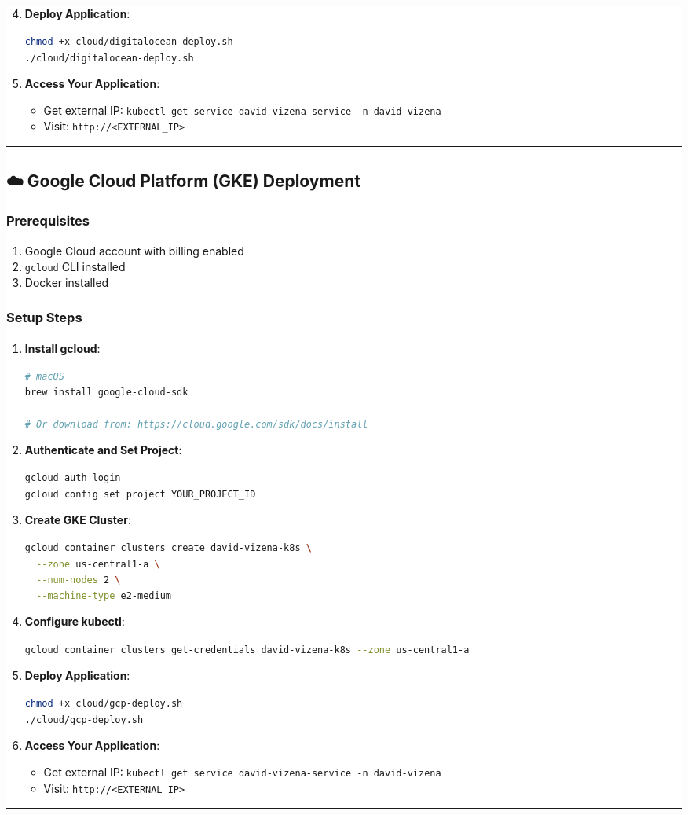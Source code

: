 4. **Deploy Application**:
   ```bash
   chmod +x cloud/digitalocean-deploy.sh
   ./cloud/digitalocean-deploy.sh
   ```

5. **Access Your Application**:
   - Get external IP: `kubectl get service david-vizena-service -n david-vizena`
   - Visit: `http://<EXTERNAL_IP>`

---

## ☁️ Google Cloud Platform (GKE) Deployment

### Prerequisites
1. Google Cloud account with billing enabled
2. `gcloud` CLI installed
3. Docker installed

### Setup Steps

1. **Install gcloud**:
   ```bash
   # macOS
   brew install google-cloud-sdk
   
   # Or download from: https://cloud.google.com/sdk/docs/install
   ```

2. **Authenticate and Set Project**:
   ```bash
   gcloud auth login
   gcloud config set project YOUR_PROJECT_ID
   ```

3. **Create GKE Cluster**:
   ```bash
   gcloud container clusters create david-vizena-k8s \
     --zone us-central1-a \
     --num-nodes 2 \
     --machine-type e2-medium
   ```

4. **Configure kubectl**:
   ```bash
   gcloud container clusters get-credentials david-vizena-k8s --zone us-central1-a
   ```

5. **Deploy Application**:
   ```bash
   chmod +x cloud/gcp-deploy.sh
   ./cloud/gcp-deploy.sh
   ```

6. **Access Your Application**:
   - Get external IP: `kubectl get service david-vizena-service -n david-vizena`
   - Visit: `http://<EXTERNAL_IP>`

---
